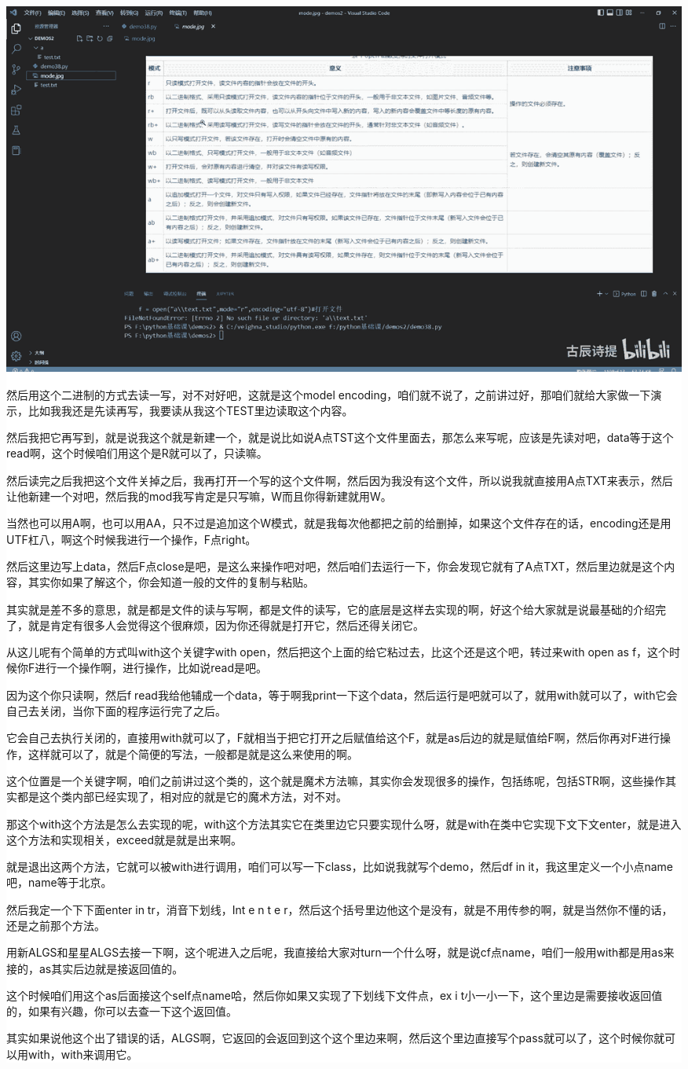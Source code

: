 ![](img/dc7f4e8fccba17134af03d1f70bfc706_9.png)

然后用这个二进制的方式去读一写，对不对好吧，这就是这个model encoding，咱们就不说了，之前讲过好，那咱们就给大家做一下演示，比如我我还是先读再写，我要读从我这个TEST里边读取这个内容。

然后我把它再写到，就是说我这个就是新建一个，就是说比如说A点TST这个文件里面去，那怎么来写呢，应该是先读对吧，data等于这个read啊，这个时候咱们用这个是R就可以了，只读嘛。

然后读完之后我把这个文件关掉之后，我再打开一个写的这个文件啊，然后因为我没有这个文件，所以说我就直接用A点TXT来表示，然后让他新建一个对吧，然后我的mod我写肯定是只写嘛，W而且你得新建就用W。

当然也可以用A啊，也可以用AA，只不过是追加这个W模式，就是我每次他都把之前的给删掉，如果这个文件存在的话，encoding还是用UTF杠八，啊这个时候我进行一个操作，F点right。

然后这里边写上data，然后F点close是吧，是这么来操作吧对吧，然后咱们去运行一下，你会发现它就有了A点TXT，然后里边就是这个内容，其实你如果了解这个，你会知道一般的文件的复制与粘贴。

其实就是差不多的意思，就是都是文件的读与写啊，都是文件的读写，它的底层是这样去实现的啊，好这个给大家就是说最基础的介绍完了，就是肯定有很多人会觉得这个很麻烦，因为你还得就是打开它，然后还得关闭它。

从这儿呢有个简单的方式叫with这个关键字with open，然后把这个上面的给它粘过去，比这个还是这个吧，转过来with open as f，这个时候你F进行一个操作啊，进行操作，比如说read是吧。

因为这个你只读啊，然后f read我给他辅成一个data，等于啊我print一下这个data，然后运行是吧就可以了，就用with就可以了，with它会自己去关闭，当你下面的程序运行完了之后。

它会自己去执行关闭的，直接用with就可以了，F就相当于把它打开之后赋值给这个F，就是as后边的就是赋值给F啊，然后你再对F进行操作，这样就可以了，就是个简便的写法，一般都是就是这么来使用的啊。

这个位置是一个关键字啊，咱们之前讲过这个类的，这个就是魔术方法嘛，其实你会发现很多的操作，包括练呢，包括STR啊，这些操作其实都是这个类内部已经实现了，相对应的就是它的魔术方法，对不对。

那这个with这个方法是怎么去实现的呢，with这个方法其实它在类里边它只要实现什么呀，就是with在类中它实现下文下文enter，就是进入这个方法和实现相关，exceed就是就是出来啊。

就是退出这两个方法，它就可以被with进行调用，咱们可以写一下class，比如说我就写个demo，然后df in it，我这里定义一个小点name吧，name等于北京。

然后我定一个下下面enter in tr，消音下划线，Int e n t e r，然后这个括号里边他这个是没有，就是不用传参的啊，就是当然你不懂的话，还是之前那个方法。

用新ALGS和星星ALGS去接一下啊，这个呢进入之后呢，我直接给大家对turn一个什么呀，就是说cf点name，咱们一般用with都是用as来接的，as其实后边就是接返回值的。

这个时候咱们用这个as后面接这个self点name哈，然后你如果又实现了下划线下文件点，ex i t小一小一下，这个里边是需要接收返回值的，如果有兴趣，你可以去查一下这个返回值。

其实如果说他这个出了错误的话，ALGS啊，它返回的会返回到这个这个里边来啊，然后这个里边直接写个pass就可以了，这个时候你就可以用with，with来调用它。
